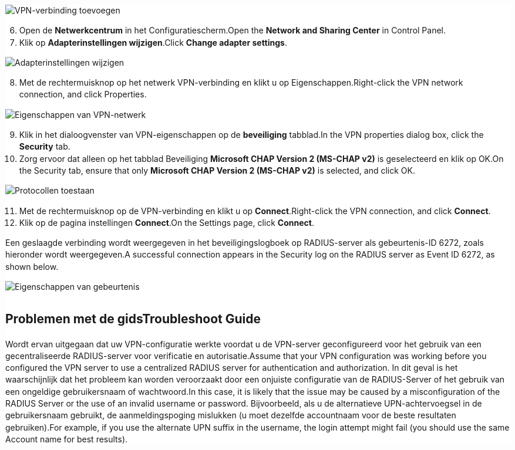  ![VPN-verbinding toevoegen](./media/nps-extension-vpn/image17.png)
 
6. <span data-ttu-id="6d5f8-268">Open de **Netwerkcentrum** in het Configuratiescherm.</span><span class="sxs-lookup"><span data-stu-id="6d5f8-268">Open the **Network and Sharing Center** in Control Panel.</span></span>
7. <span data-ttu-id="6d5f8-269">Klik op **Adapterinstellingen wijzigen**.</span><span class="sxs-lookup"><span data-stu-id="6d5f8-269">Click **Change adapter settings**.</span></span>

 ![Adapterinstellingen wijzigen](./media/nps-extension-vpn/image18.png)

8. <span data-ttu-id="6d5f8-271">Met de rechtermuisknop op het netwerk VPN-verbinding en klikt u op Eigenschappen.</span><span class="sxs-lookup"><span data-stu-id="6d5f8-271">Right-click the VPN network connection, and click Properties.</span></span> 

 ![Eigenschappen van VPN-netwerk](./media/nps-extension-vpn/image19.png)

9. <span data-ttu-id="6d5f8-273">Klik in het dialoogvenster van VPN-eigenschappen op de **beveiliging** tabblad.</span><span class="sxs-lookup"><span data-stu-id="6d5f8-273">In the VPN properties dialog box, click the **Security** tab.</span></span> 
10. <span data-ttu-id="6d5f8-274">Zorg ervoor dat alleen op het tabblad Beveiliging **Microsoft CHAP Version 2 (MS-CHAP v2)** is geselecteerd en klik op OK.</span><span class="sxs-lookup"><span data-stu-id="6d5f8-274">On the Security tab, ensure that only **Microsoft CHAP Version 2 (MS-CHAP v2)** is selected, and click OK.</span></span>

 ![Protocollen toestaan](./media/nps-extension-vpn/image20.png)

11. <span data-ttu-id="6d5f8-276">Met de rechtermuisknop op de VPN-verbinding en klikt u op **Connect**.</span><span class="sxs-lookup"><span data-stu-id="6d5f8-276">Right-click the VPN connection, and click **Connect**.</span></span>
12. <span data-ttu-id="6d5f8-277">Klik op de pagina instellingen **Connect**.</span><span class="sxs-lookup"><span data-stu-id="6d5f8-277">On the Settings page, click **Connect**.</span></span>

<span data-ttu-id="6d5f8-278">Een geslaagde verbinding wordt weergegeven in het beveiligingslogboek op RADIUS-server als gebeurtenis-ID 6272, zoals hieronder wordt weergegeven.</span><span class="sxs-lookup"><span data-stu-id="6d5f8-278">A successful connection appears in the Security log on the RADIUS server as Event ID 6272, as shown below.</span></span>

 ![Eigenschappen van gebeurtenis](./media/nps-extension-vpn/image21.png)

## <a name="troubleshoot-guide"></a><span data-ttu-id="6d5f8-280">Problemen met de gids</span><span class="sxs-lookup"><span data-stu-id="6d5f8-280">Troubleshoot Guide</span></span>
<span data-ttu-id="6d5f8-281">Wordt ervan uitgegaan dat uw VPN-configuratie werkte voordat u de VPN-server geconfigureerd voor het gebruik van een gecentraliseerde RADIUS-server voor verificatie en autorisatie.</span><span class="sxs-lookup"><span data-stu-id="6d5f8-281">Assume that your VPN configuration was working before you configured the VPN server to use a centralized RADIUS server for authentication and authorization.</span></span> <span data-ttu-id="6d5f8-282">In dit geval is het waarschijnlijk dat het probleem kan worden veroorzaakt door een onjuiste configuratie van de RADIUS-Server of het gebruik van een ongeldige gebruikersnaam of wachtwoord.</span><span class="sxs-lookup"><span data-stu-id="6d5f8-282">In this case, it is likely that the issue may be caused by a misconfiguration of the RADIUS Server or the use of an invalid username or password.</span></span> <span data-ttu-id="6d5f8-283">Bijvoorbeeld, als u de alternatieve UPN-achtervoegsel in de gebruikersnaam gebruikt, de aanmeldingspoging mislukken (u moet dezelfde accountnaam voor de beste resultaten gebruiken).</span><span class="sxs-lookup"><span data-stu-id="6d5f8-283">For example, if you use the alternate UPN suffix in the username, the login attempt might fail (you should use the same Account name for best results).</span></span> 
